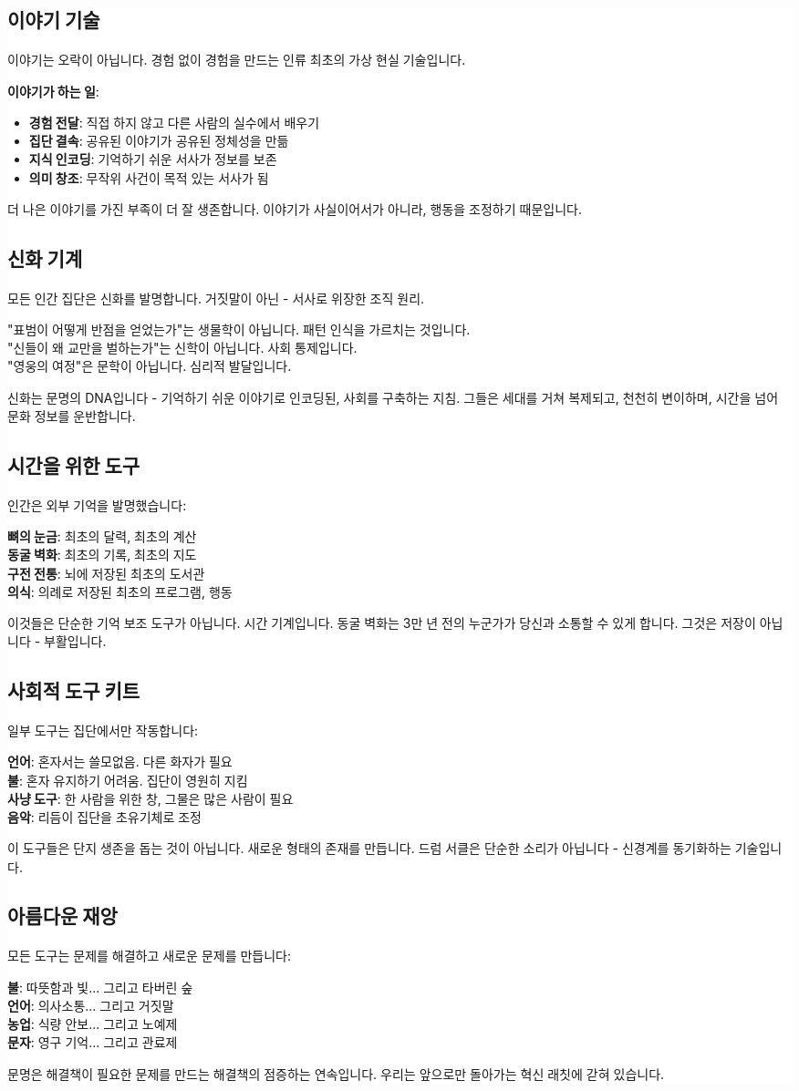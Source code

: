 ## 이야기 기술

이야기는 오락이 아닙니다. 경험 없이 경험을 만드는 인류 최초의 가상 현실 기술입니다.

**이야기가 하는 일**:
- **경험 전달**: 직접 하지 않고 다른 사람의 실수에서 배우기
- **집단 결속**: 공유된 이야기가 공유된 정체성을 만듦
- **지식 인코딩**: 기억하기 쉬운 서사가 정보를 보존
- **의미 창조**: 무작위 사건이 목적 있는 서사가 됨

더 나은 이야기를 가진 부족이 더 잘 생존합니다. 이야기가 사실이어서가 아니라, 행동을 조정하기 때문입니다.

## 신화 기계

모든 인간 집단은 신화를 발명합니다. 거짓말이 아닌 - 서사로 위장한 조직 원리.

"표범이 어떻게 반점을 얻었는가"는 생물학이 아닙니다. 패턴 인식을 가르치는 것입니다.  
"신들이 왜 교만을 벌하는가"는 신학이 아닙니다. 사회 통제입니다.  
"영웅의 여정"은 문학이 아닙니다. 심리적 발달입니다.

신화는 문명의 DNA입니다 - 기억하기 쉬운 이야기로 인코딩된, 사회를 구축하는 지침. 그들은 세대를 거쳐 복제되고, 천천히 변이하며, 시간을 넘어 문화 정보를 운반합니다.

## 시간을 위한 도구

인간은 외부 기억을 발명했습니다:

**뼈의 눈금**: 최초의 달력, 최초의 계산  
**동굴 벽화**: 최초의 기록, 최초의 지도  
**구전 전통**: 뇌에 저장된 최초의 도서관  
**의식**: 의례로 저장된 최초의 프로그램, 행동

이것들은 단순한 기억 보조 도구가 아닙니다. 시간 기계입니다. 동굴 벽화는 3만 년 전의 누군가가 당신과 소통할 수 있게 합니다. 그것은 저장이 아닙니다 - 부활입니다.

## 사회적 도구 키트

일부 도구는 집단에서만 작동합니다:

**언어**: 혼자서는 쓸모없음. 다른 화자가 필요  
**불**: 혼자 유지하기 어려움. 집단이 영원히 지킴  
**사냥 도구**: 한 사람을 위한 창, 그물은 많은 사람이 필요  
**음악**: 리듬이 집단을 초유기체로 조정

이 도구들은 단지 생존을 돕는 것이 아닙니다. 새로운 형태의 존재를 만듭니다. 드럼 서클은 단순한 소리가 아닙니다 - 신경계를 동기화하는 기술입니다.

## 아름다운 재앙

모든 도구는 문제를 해결하고 새로운 문제를 만듭니다:

**불**: 따뜻함과 빛... 그리고 타버린 숲  
**언어**: 의사소통... 그리고 거짓말  
**농업**: 식량 안보... 그리고 노예제  
**문자**: 영구 기억... 그리고 관료제

문명은 해결책이 필요한 문제를 만드는 해결책의 점증하는 연속입니다. 우리는 앞으로만 돌아가는 혁신 래칫에 갇혀 있습니다.
